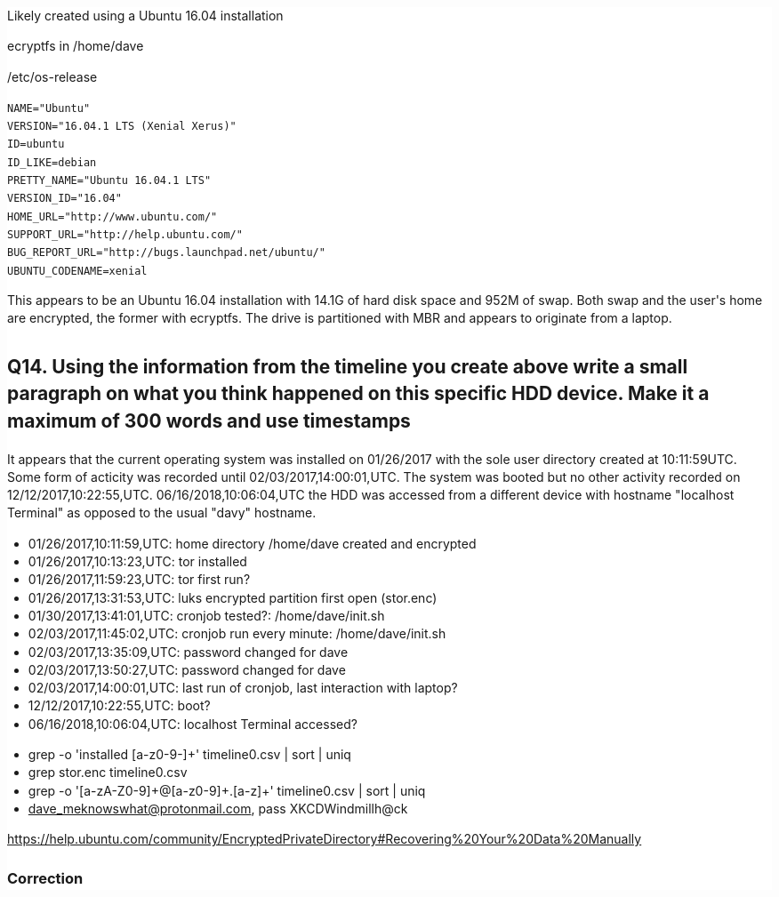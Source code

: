 Likely created using a Ubuntu 16.04 installation

ecryptfs in /home/dave

/etc/os-release

```
NAME="Ubuntu"
VERSION="16.04.1 LTS (Xenial Xerus)"
ID=ubuntu
ID_LIKE=debian
PRETTY_NAME="Ubuntu 16.04.1 LTS"
VERSION_ID="16.04"
HOME_URL="http://www.ubuntu.com/"
SUPPORT_URL="http://help.ubuntu.com/"
BUG_REPORT_URL="http://bugs.launchpad.net/ubuntu/"
UBUNTU_CODENAME=xenial
```

This appears to be an Ubuntu 16.04 installation with 14.1G of hard disk space and 952M of swap. Both swap and the user's home are encrypted, the former with ecryptfs. The drive is partitioned with MBR and appears to originate from a laptop.

## Q14. Using the information from the timeline you create above write a small paragraph on what you think happened on this specific HDD device. Make it a maximum of 300 words and use timestamps

It appears that the current operating system was installed on 01/26/2017 with the sole user directory created at 10:11:59UTC. Some form of acticity was recorded until 02/03/2017,14:00:01,UTC. The system was booted but no other activity recorded on 12/12/2017,10:22:55,UTC. 06/16/2018,10:06:04,UTC the HDD was accessed from a different device with hostname "localhost Terminal" as opposed to the usual "davy" hostname.

- 01/26/2017,10:11:59,UTC: home directory /home/dave created and encrypted
- 01/26/2017,10:13:23,UTC: tor installed
- 01/26/2017,11:59:23,UTC: tor first run?
- 01/26/2017,13:31:53,UTC: luks encrypted partition first open (stor.enc)
- 01/30/2017,13:41:01,UTC: cronjob tested?: /home/dave/init.sh
- 02/03/2017,11:45:02,UTC: cronjob run every minute: /home/dave/init.sh
- 02/03/2017,13:35:09,UTC: password changed for dave
- 02/03/2017,13:50:27,UTC: password changed for dave
- 02/03/2017,14:00:01,UTC: last run of cronjob, last interaction with laptop?
- 12/12/2017,10:22:55,UTC: boot?
- 06/16/2018,10:06:04,UTC: localhost Terminal accessed?

* grep -o 'installed [a-z0-9\-]+' timeline0.csv | sort | uniq
* grep stor.enc timeline0.csv
* grep -o '[a-zA-Z0-9]+@[a-z0-9]+\.[a-z]+' timeline0.csv | sort | uniq
* dave_meknowswhat@protonmail.com, pass XKCDWindmillh@ck

https://help.ubuntu.com/community/EncryptedPrivateDirectory#Recovering%20Your%20Data%20Manually

### Correction
